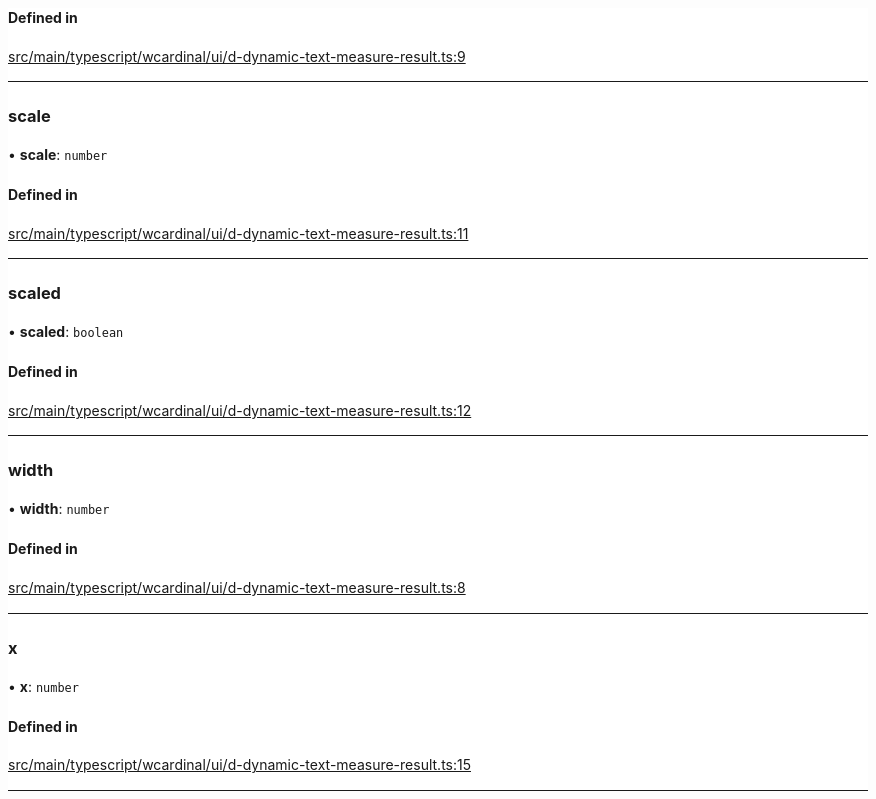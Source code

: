 #### Defined in

[src/main/typescript/wcardinal/ui/d-dynamic-text-measure-result.ts:9](https://github.com/winter-cardinal/winter-cardinal-ui/blob/v0.414.0/src/main/typescript/wcardinal/ui/d-dynamic-text-measure-result.ts#L9)

___

### scale

• **scale**: `number`

#### Defined in

[src/main/typescript/wcardinal/ui/d-dynamic-text-measure-result.ts:11](https://github.com/winter-cardinal/winter-cardinal-ui/blob/v0.414.0/src/main/typescript/wcardinal/ui/d-dynamic-text-measure-result.ts#L11)

___

### scaled

• **scaled**: `boolean`

#### Defined in

[src/main/typescript/wcardinal/ui/d-dynamic-text-measure-result.ts:12](https://github.com/winter-cardinal/winter-cardinal-ui/blob/v0.414.0/src/main/typescript/wcardinal/ui/d-dynamic-text-measure-result.ts#L12)

___

### width

• **width**: `number`

#### Defined in

[src/main/typescript/wcardinal/ui/d-dynamic-text-measure-result.ts:8](https://github.com/winter-cardinal/winter-cardinal-ui/blob/v0.414.0/src/main/typescript/wcardinal/ui/d-dynamic-text-measure-result.ts#L8)

___

### x

• **x**: `number`

#### Defined in

[src/main/typescript/wcardinal/ui/d-dynamic-text-measure-result.ts:15](https://github.com/winter-cardinal/winter-cardinal-ui/blob/v0.414.0/src/main/typescript/wcardinal/ui/d-dynamic-text-measure-result.ts#L15)

___

